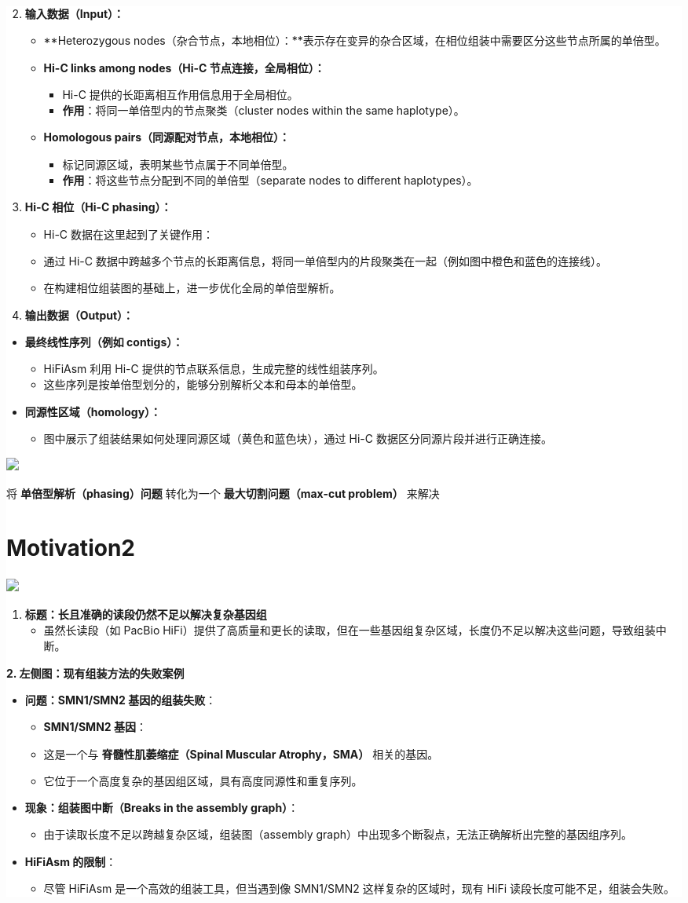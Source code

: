 2. **输入数据（Input）：**

   - **Heterozygous nodes（杂合节点，本地相位）：**表示存在变异的杂合区域，在相位组装中需要区分这些节点所属的单倍型。

   - **Hi-C links among nodes（Hi-C 节点连接，全局相位）：**
     - Hi-C 提供的长距离相互作用信息用于全局相位。
     - **作用**：将同一单倍型内的节点聚类（cluster nodes within the same haplotype）。

   - **Homologous pairs（同源配对节点，本地相位）：**
     - 标记同源区域，表明某些节点属于不同单倍型。
     - **作用**：将这些节点分配到不同的单倍型（separate nodes to different haplotypes）。

3. **Hi-C 相位（Hi-C phasing）：**

   - Hi-C 数据在这里起到了关键作用：

   - 通过 Hi-C 数据中跨越多个节点的长距离信息，将同一单倍型内的片段聚类在一起（例如图中橙色和蓝色的连接线）。

   - 在构建相位组装图的基础上，进一步优化全局的单倍型解析。

4. **输出数据（Output）：**

- **最终线性序列（例如 contigs）：**
  - HiFiAsm 利用 Hi-C 提供的节点联系信息，生成完整的线性组装序列。
  - 这些序列是按单倍型划分的，能够分别解析父本和母本的单倍型。

- **同源性区域（homology）：**
  - 图中展示了组装结果如何处理同源区域（黄色和蓝色块），通过 Hi-C 数据区分同源片段并进行正确连接。

![](https://pic1.imgdb.cn/item/678216d9d0e0a243d4f355ff.png)



将 **单倍型解析（phasing）问题** 转化为一个 **最大切割问题（max-cut problem）** 来解决



# Motivation2

![](https://pic1.imgdb.cn/item/67821aa2d0e0a243d4f357aa.png)

1. **标题：长且准确的读段仍然不足以解决复杂基因组**
   - 虽然长读段（如 PacBio HiFi）提供了高质量和更长的读取，但在一些基因组复杂区域，长度仍不足以解决这些问题，导致组装中断。

**2. 左侧图：现有组装方法的失败案例**

- **问题：SMN1/SMN2 基因的组装失败**：

  - **SMN1/SMN2 基因**：

  - 这是一个与 **脊髓性肌萎缩症（Spinal Muscular Atrophy，SMA）** 相关的基因。

  - 它位于一个高度复杂的基因组区域，具有高度同源性和重复序列。

- **现象：组装图中断（Breaks in the assembly graph）**：
  - 由于读取长度不足以跨越复杂区域，组装图（assembly graph）中出现多个断裂点，无法正确解析出完整的基因组序列。

- **HiFiAsm 的限制**：
  - 尽管 HiFiAsm 是一个高效的组装工具，但当遇到像 SMN1/SMN2 这样复杂的区域时，现有 HiFi 读段长度可能不足，组装会失败。
